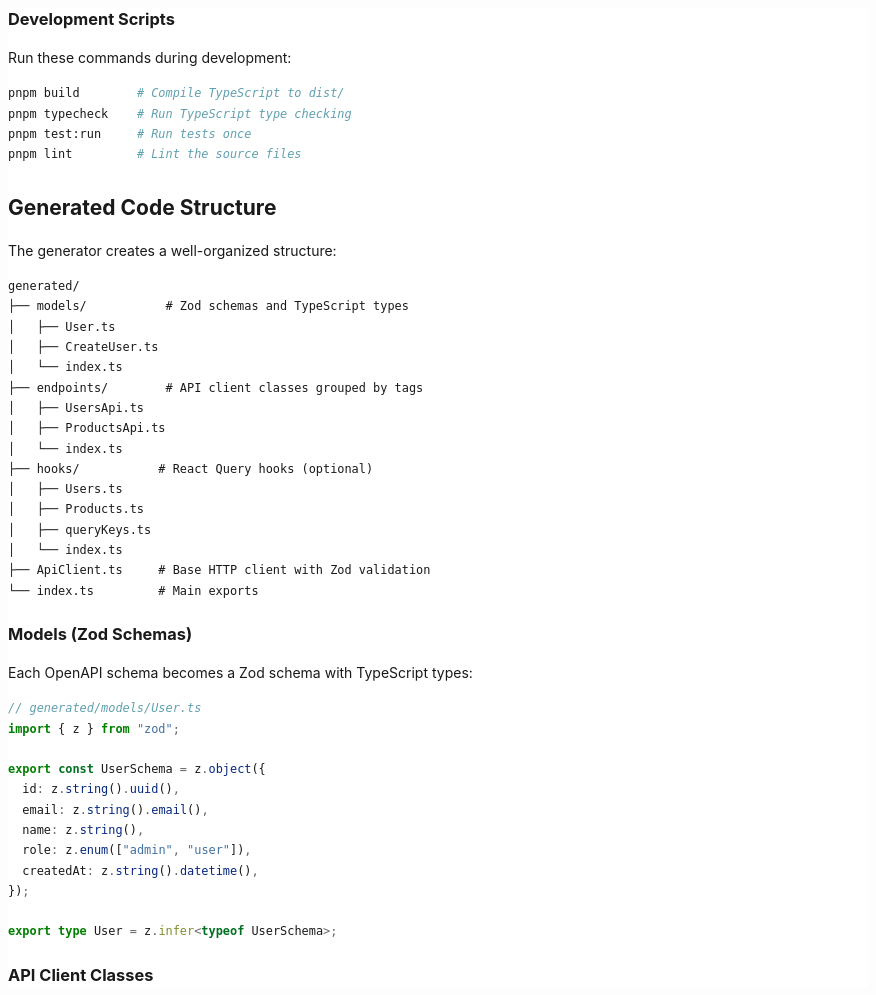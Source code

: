 ### Development Scripts

Run these commands during development:

```bash
pnpm build        # Compile TypeScript to dist/
pnpm typecheck    # Run TypeScript type checking
pnpm test:run     # Run tests once
pnpm lint         # Lint the source files
```

## Generated Code Structure

The generator creates a well-organized structure:

```
generated/
├── models/           # Zod schemas and TypeScript types
│   ├── User.ts
│   ├── CreateUser.ts
│   └── index.ts
├── endpoints/        # API client classes grouped by tags
│   ├── UsersApi.ts
│   ├── ProductsApi.ts
│   └── index.ts
├── hooks/           # React Query hooks (optional)
│   ├── Users.ts
│   ├── Products.ts
│   ├── queryKeys.ts
│   └── index.ts
├── ApiClient.ts     # Base HTTP client with Zod validation
└── index.ts         # Main exports
```

### Models (Zod Schemas)

Each OpenAPI schema becomes a Zod schema with TypeScript types:

```typescript
// generated/models/User.ts
import { z } from "zod";

export const UserSchema = z.object({
  id: z.string().uuid(),
  email: z.string().email(),
  name: z.string(),
  role: z.enum(["admin", "user"]),
  createdAt: z.string().datetime(),
});

export type User = z.infer<typeof UserSchema>;
```

### API Client Classes
